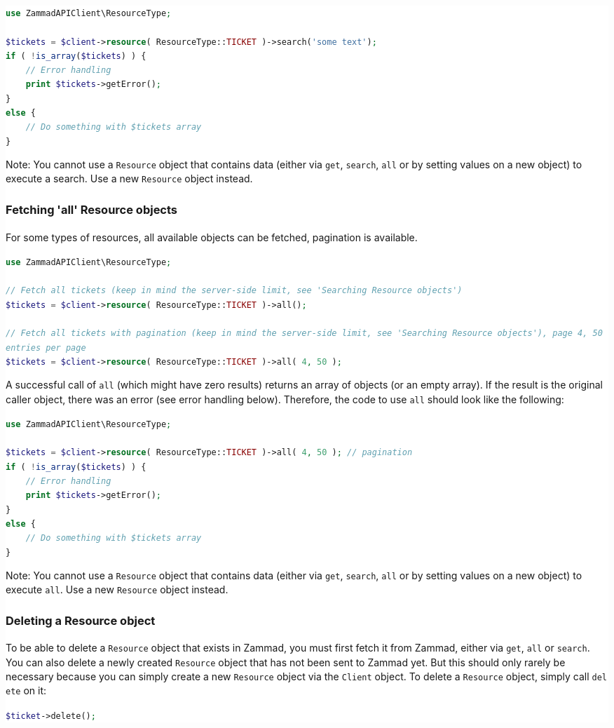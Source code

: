 ```php
use ZammadAPIClient\ResourceType;

$tickets = $client->resource( ResourceType::TICKET )->search('some text');
if ( !is_array($tickets) ) {
    // Error handling
    print $tickets->getError();
}
else {
    // Do something with $tickets array
}
```

Note: You cannot use a `Resource` object that contains data (either via `get`, `search`, `all` or by setting values on a new object) to execute a search. Use a new `Resource` object instead.


### Fetching 'all' Resource objects
For some types of resources, all available objects can be fetched, pagination is available.

```php
use ZammadAPIClient\ResourceType;

// Fetch all tickets (keep in mind the server-side limit, see 'Searching Resource objects')
$tickets = $client->resource( ResourceType::TICKET )->all();

// Fetch all tickets with pagination (keep in mind the server-side limit, see 'Searching Resource objects'), page 4, 50 entries per page
$tickets = $client->resource( ResourceType::TICKET )->all( 4, 50 );
```
A successful call of `all` (which might have zero results) returns an array of objects (or an empty array). If the result is the original caller object, there was an error (see error handling below).
Therefore, the code to use `all` should look like the following:

```php
use ZammadAPIClient\ResourceType;

$tickets = $client->resource( ResourceType::TICKET )->all( 4, 50 ); // pagination
if ( !is_array($tickets) ) {
    // Error handling
    print $tickets->getError();
}
else {
    // Do something with $tickets array
}
```

Note: You cannot use a `Resource` object that contains data (either via `get`, `search`, `all` or by setting values on a new object) to execute `all`. Use a new `Resource` object instead.

### Deleting a Resource object
To be able to delete a `Resource` object that exists in Zammad, you must first fetch it from Zammad, either via `get`, `all` or `search`.
You can also delete a newly created `Resource` object that has not been sent to Zammad yet. But this should only rarely be necessary because you can simply create a new `Resource` object via the `Client` object.
To delete a `Resource` object, simply call `delete` on it:
```php
$ticket->delete();
```
